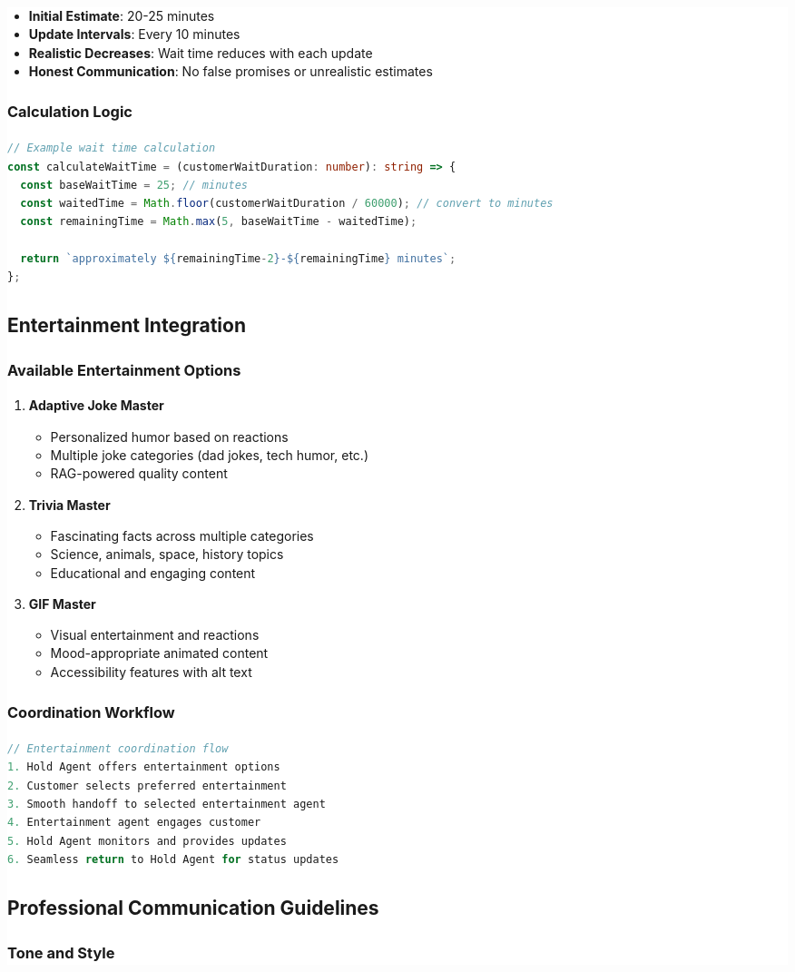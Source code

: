- **Initial Estimate**: 20-25 minutes
- **Update Intervals**: Every 10 minutes
- **Realistic Decreases**: Wait time reduces with each update
- **Honest Communication**: No false promises or unrealistic estimates

### Calculation Logic

```typescript
// Example wait time calculation
const calculateWaitTime = (customerWaitDuration: number): string => {
  const baseWaitTime = 25; // minutes
  const waitedTime = Math.floor(customerWaitDuration / 60000); // convert to minutes
  const remainingTime = Math.max(5, baseWaitTime - waitedTime);
  
  return `approximately ${remainingTime-2}-${remainingTime} minutes`;
};
```

## Entertainment Integration

### Available Entertainment Options

1. **Adaptive Joke Master**
   - Personalized humor based on reactions
   - Multiple joke categories (dad jokes, tech humor, etc.)
   - RAG-powered quality content

2. **Trivia Master**
   - Fascinating facts across multiple categories
   - Science, animals, space, history topics
   - Educational and engaging content

3. **GIF Master**
   - Visual entertainment and reactions
   - Mood-appropriate animated content
   - Accessibility features with alt text

### Coordination Workflow

```typescript
// Entertainment coordination flow
1. Hold Agent offers entertainment options
2. Customer selects preferred entertainment
3. Smooth handoff to selected entertainment agent
4. Entertainment agent engages customer
5. Hold Agent monitors and provides updates
6. Seamless return to Hold Agent for status updates
```

## Professional Communication Guidelines

### Tone and Style
